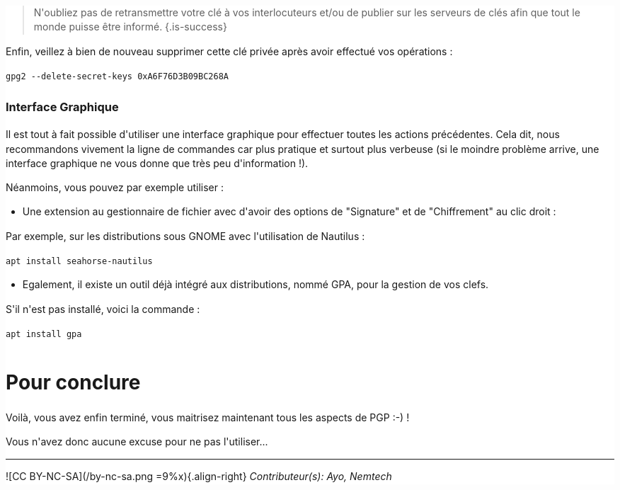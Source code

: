 > N'oubliez pas de retransmettre votre clé à vos interlocuteurs et/ou de publier sur les serveurs de clés afin que tout le monde puisse être informé.
{.is-success}


Enfin, veillez à bien de nouveau supprimer cette clé privée après avoir effectué vos opérations :
```
gpg2 --delete-secret-keys 0xA6F76D3B09BC268A
```

### Interface Graphique

Il est tout à fait possible d'utiliser une interface graphique pour effectuer toutes les actions précédentes. Cela dit, nous recommandons vivement la ligne de commandes car plus pratique et surtout plus verbeuse (si le moindre problème arrive, une interface graphique ne vous donne que très peu d'information !).

Néanmoins, vous pouvez par exemple utiliser :
-   Une extension au gestionnaire de fichier avec d'avoir des options de "Signature" et de "Chiffrement" au clic droit :

Par exemple, sur les distributions sous GNOME avec l'utilisation de Nautilus :
```
apt install seahorse-nautilus
```

-   Egalement, il existe un outil déjà intégré aux distributions, nommé GPA, pour la gestion de vos clefs.

S'il n'est pas installé, voici la commande :
```
apt install gpa
```

Pour conclure
=============

Voilà, vous avez enfin terminé, vous maitrisez maintenant tous les aspects de PGP :-) !

Vous n'avez donc aucune excuse pour ne pas l'utiliser...

---
![CC BY-NC-SA](/by-nc-sa.png =9%x){.align-right} *Contributeur(s): Ayo, Nemtech*
<br>